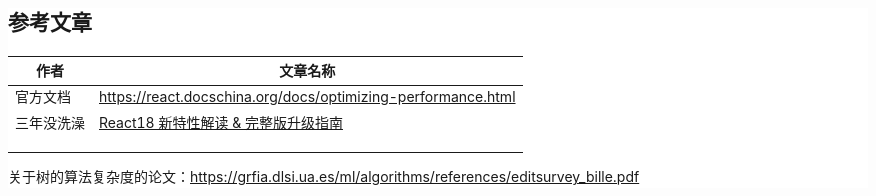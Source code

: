 ## 参考文章

| 作者       | 文章名称                                                     |
| ---------- | ------------------------------------------------------------ |
| 官方文档   | https://react.docschina.org/docs/optimizing-performance.html |
| 三年没洗澡 | [React18 新特性解读 & 完整版升级指南](https://juejin.cn/post/7094037148088664078) |
|            |                                                              |
|            |                                                              |
|            |                                                              |



关于树的算法复杂度的论文：https://grfia.dlsi.ua.es/ml/algorithms/references/editsurvey_bille.pdf
